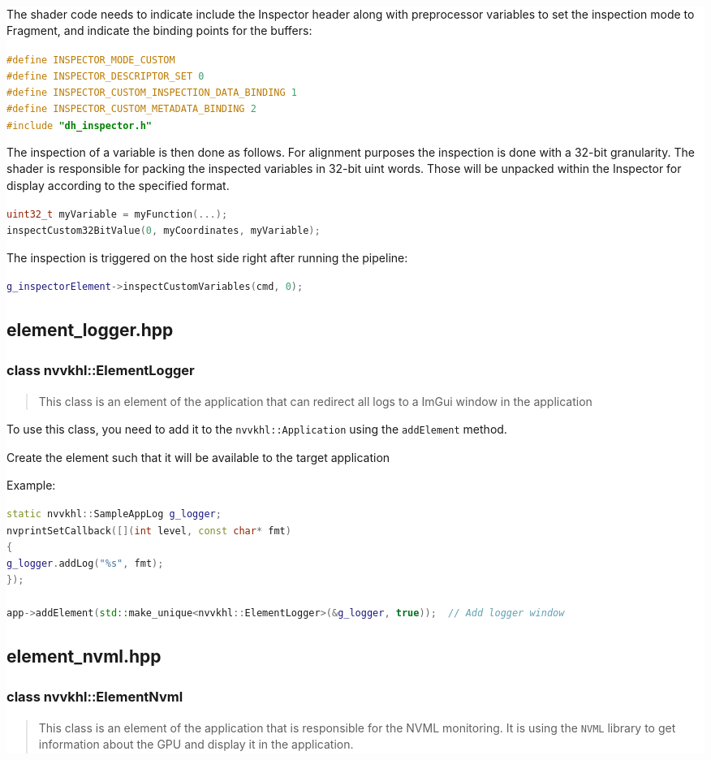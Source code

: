 The shader code needs to indicate include the Inspector header along with preprocessor variables to set the
inspection mode to Fragment, and indicate the binding points for the buffers:
```cpp
#define INSPECTOR_MODE_CUSTOM
#define INSPECTOR_DESCRIPTOR_SET 0
#define INSPECTOR_CUSTOM_INSPECTION_DATA_BINDING 1
#define INSPECTOR_CUSTOM_METADATA_BINDING 2
#include "dh_inspector.h"
```
The inspection of a variable is then done as follows. For alignment purposes the inspection is done with a 32-bit
granularity. The shader is responsible for packing the inspected variables in 32-bit uint words. Those will be
unpacked within the Inspector for display according to the specified format.
```cpp
uint32_t myVariable = myFunction(...);
inspectCustom32BitValue(0, myCoordinates, myVariable);
```

The inspection is triggered on the host side right after running the pipeline:
```cpp
g_inspectorElement->inspectCustomVariables(cmd, 0);
```

## element_logger.hpp
### class nvvkhl::ElementLogger


>  This class is an element of the application that can redirect all logs to a ImGui window in the application

To use this class, you need to add it to the `nvvkhl::Application` using the `addElement` method.

Create the element such that it will be available to the target application

Example:
```cpp
static nvvkhl::SampleAppLog g_logger;
nvprintSetCallback([](int level, const char* fmt)
{
g_logger.addLog("%s", fmt);
});

app->addElement(std::make_unique<nvvkhl::ElementLogger>(&g_logger, true));  // Add logger window
```


## element_nvml.hpp
### class nvvkhl::ElementNvml


>  This class is an element of the application that is responsible for the NVML monitoring. It is using the `NVML` library to get information about the GPU and display it in the application.
